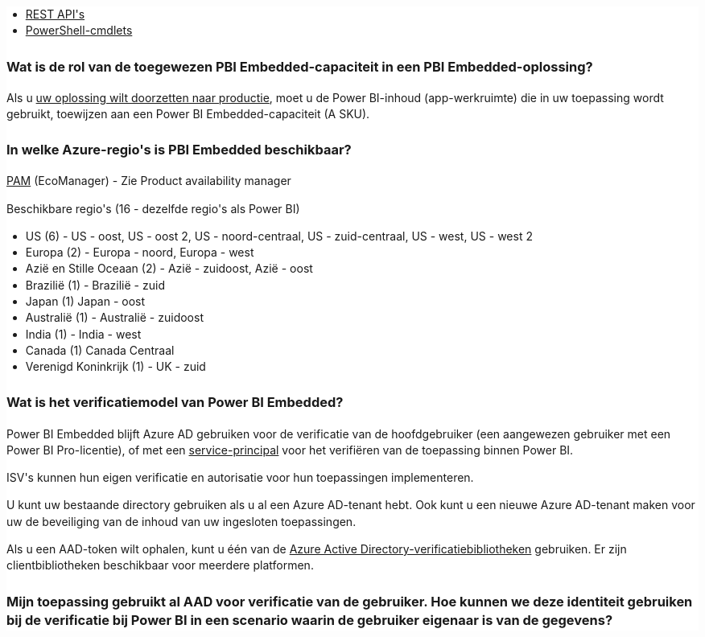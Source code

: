* [REST API's](https://docs.microsoft.com/rest/api/power-bi-embedded/) 
* [PowerShell-cmdlets](https://docs.microsoft.com/powershell/module/azurerm.powerbiembedded/)

### <a name="what-is-the-pbi-embedded-dedicated-capacity-role-in-a-pbi-embedded-solution"></a>Wat is de rol van de toegewezen PBI Embedded-capaciteit in een PBI Embedded-oplossing?

Als u [uw oplossing wilt doorzetten naar productie](embed-sample-for-customers.md#move-to-production), moet u de Power BI-inhoud (app-werkruimte) die in uw toepassing wordt gebruikt, toewijzen aan een Power BI Embedded-capaciteit (A SKU).

### <a name="in-what-azure-regions-is-pbi-embedded-available"></a>In welke Azure-regio's is PBI Embedded beschikbaar?

[PAM](https://ecosystemmanager.azurewebsites.net/home) (EcoManager) - Zie Product availability manager

Beschikbare regio's (16 - dezelfde regio's als Power BI)

* US (6) - US - oost, US - oost 2, US - noord-centraal, US - zuid-centraal, US - west, US - west 2
* Europa (2) - Europa - noord, Europa - west
* Azië en Stille Oceaan (2) - Azië - zuidoost, Azië - oost
* Brazilië (1) - Brazilië - zuid
* Japan (1) Japan - oost
* Australië (1) - Australië - zuidoost
* India (1) - India - west
* Canada (1) Canada Centraal
* Verenigd Koninkrijk (1) - UK - zuid

### <a name="what-is-power-bi-embeddeds-authentication-model"></a>Wat is het verificatiemodel van Power BI Embedded?

Power BI Embedded blijft Azure AD gebruiken voor de verificatie van de hoofdgebruiker (een aangewezen gebruiker met een Power BI Pro-licentie), of met een [service-principal](embed-service-principal.md) voor het verifiëren van de toepassing binnen Power BI.  

 ISV's kunnen hun eigen verificatie en autorisatie voor hun toepassingen implementeren.

U kunt uw bestaande directory gebruiken als u al een Azure AD-tenant hebt. Ook kunt u een nieuwe Azure AD-tenant maken voor uw de beveiliging van de inhoud van uw ingesloten toepassingen.

Als u een AAD-token wilt ophalen, kunt u één van de [Azure Active Directory-verificatiebibliotheken](https://docs.microsoft.com/azure/active-directory/develop/active-directory-authentication-libraries) gebruiken. Er zijn clientbibliotheken beschikbaar voor meerdere platformen.

### <a name="my-application-already-uses-aad-for-user-authentication-how-can-we-use-this-identity-when-authenticating-to-power-bi-in-a-user-owns-data-scenario"></a>Mijn toepassing gebruikt al AAD voor verificatie van de gebruiker. Hoe kunnen we deze identiteit gebruiken bij de verificatie bij Power BI in een scenario waarin de gebruiker eigenaar is van de gegevens?
